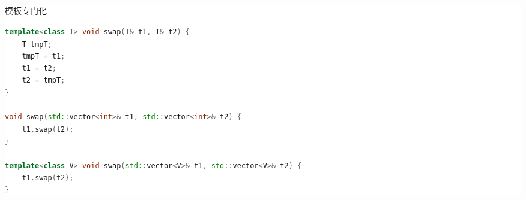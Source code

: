 模板专门化

```c++
template<class T> void swap(T& t1, T& t2) {
    T tmpT;
    tmpT = t1;
    t1 = t2;
    t2 = tmpT;
}

void swap(std::vector<int>& t1, std::vector<int>& t2) {
    t1.swap(t2);
}

template<class V> void swap(std::vector<V>& t1, std::vector<V>& t2) {
    t1.swap(t2);
}
```

